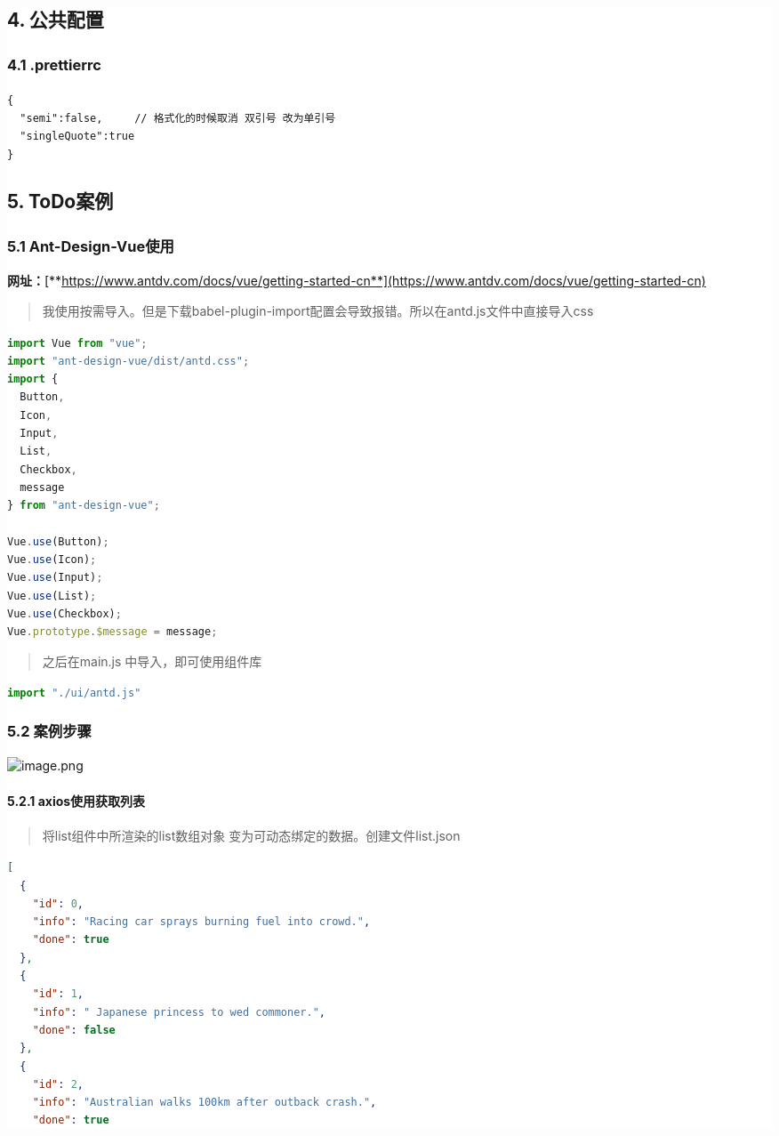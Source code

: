 ```javascript
```
## 4. 公共配置
### 4.1 .prettierrc
```vue
{
  "semi":false,     // 格式化的时候取消 双引号 改为单引号
  "singleQuote":true
}
```
## 5. ToDo案例
### 5.1 Ant-Design-Vue使用
**网址：**[**https://www.antdv.com/docs/vue/getting-started-cn**](https://www.antdv.com/docs/vue/getting-started-cn)
> 我使用按需导入。但是下载babel-plugin-import配置会导致报错。所以在antd.js文件中直接导入css

```javascript
import Vue from "vue";
import "ant-design-vue/dist/antd.css";
import {
  Button,
  Icon,
  Input,
  List,
  Checkbox,
  message
} from "ant-design-vue";

Vue.use(Button);
Vue.use(Icon);
Vue.use(Input);
Vue.use(List);
Vue.use(Checkbox);
Vue.prototype.$message = message;
```
> 之后在main.js 中导入，即可使用组件库

```javascript
import "./ui/antd.js"
```
### 5.2 案例步骤
 ![image.png](https://cdn.nlark.com/yuque/0/2022/png/32615238/1664818104742-c3b7fb7a-61c0-4482-8ad1-8d139ed330f8.png)
#### 5.2.1  axios使用获取列表
> 将list组件中所渲染的list数组对象 变为可动态绑定的数据。创建文件list.json

```json
[
  {
    "id": 0,
    "info": "Racing car sprays burning fuel into crowd.",
    "done": true
  },
  {
    "id": 1,
    "info": " Japanese princess to wed commoner.",
    "done": false
  },
  {
    "id": 2,
    "info": "Australian walks 100km after outback crash.",
    "done": true
```